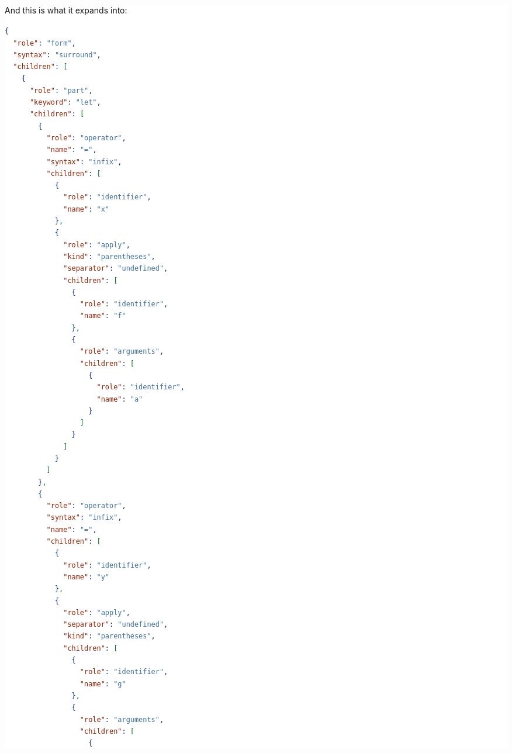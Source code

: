And this is what it expands into:

```json
{
  "role": "form",
  "syntax": "surround",
  "children": [
    {
      "role": "part",
      "keyword": "let",
      "children": [
        {
          "role": "operator",
          "name": "=",
          "syntax": "infix",
          "children": [
            {
              "role": "identifier",
              "name": "x"
            },
            {
              "role": "apply",
              "kind": "parentheses",
              "separator": "undefined",
              "children": [
                {
                  "role": "identifier",
                  "name": "f"
                },
                {
                  "role": "arguments",
                  "children": [
                    {
                      "role": "identifier",
                      "name": "a"
                    }
                  ]
                }
              ]
            }
          ]
        },
        {
          "role": "operator",
          "syntax": "infix",
          "name": "=",
          "children": [
            {
              "role": "identifier",
              "name": "y"
            },
            {
              "role": "apply",
              "separator": "undefined",
              "kind": "parentheses",
              "children": [
                {
                  "role": "identifier",
                  "name": "g"
                },
                {
                  "role": "arguments",
                  "children": [
                    {
```